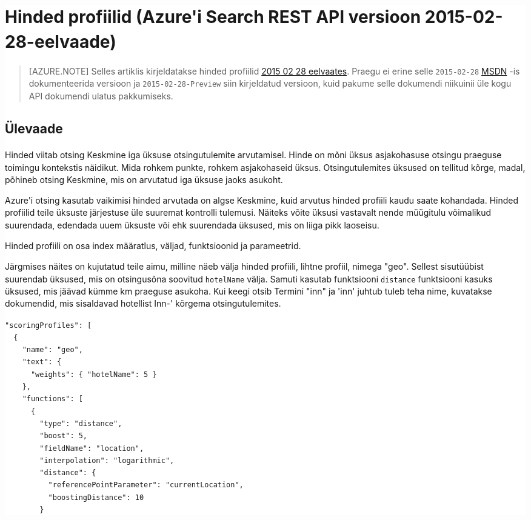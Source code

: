 <properties
    pageTitle="Hinded profiilid (Azure Search REST API versioon 2015-02-28-eelvaade) | Microsoft Azure'i | Azure'i otsingu eelvaade API"
    description="Azure'i otsing on majutatud cloud otsingu teenus, mis toetab häälestus hinnatud tulemid, mis põhineb kasutaja määratletud hinded profiilid."
    services="search"
    documentationCenter=""
    authors="HeidiSteen"
    manager="jhubbard"
    editor=""/>

<tags
    ms.service="search"
    ms.devlang="rest-api"
    ms.workload="search"
    ms.topic="article"
    ms.tgt_pltfrm="na"
    ms.author="heidist"
    ms.date="08/29/2016" />

# <a name="scoring-profiles-azure-search-rest-api-version-2015-02-28-preview"></a>Hinded profiilid (Azure'i Search REST API versioon 2015-02-28-eelvaade)

> [AZURE.NOTE] Selles artiklis kirjeldatakse hinded profiilid [2015 02 28 eelvaates](search-api-2015-02-28-preview.md). Praegu ei erine selle `2015-02-28` [MSDN](http://msdn.microsoft.com/library/azure/mt183328.aspx) -is dokumenteerida versioon ja `2015-02-28-Preview` siin kirjeldatud versioon, kuid pakume selle dokumendi niikuinii üle kogu API dokumendi ulatus pakkumiseks.

## <a name="overview"></a>Ülevaade

Hinded viitab otsing Keskmine iga üksuse otsingutulemite arvutamisel. Hinde on mõni üksus asjakohasuse otsingu praeguse toimingu kontekstis näidikut. Mida rohkem punkte, rohkem asjakohaseid üksus. Otsingutulemites üksused on tellitud kõrge, madal, põhineb otsing Keskmine, mis on arvutatud iga üksuse jaoks asukoht.

Azure'i otsing kasutab vaikimisi hinded arvutada on algse Keskmine, kuid arvutus hinded profiili kaudu saate kohandada. Hinded profiilid teile üksuste järjestuse üle suuremat kontrolli tulemusi. Näiteks võite üksusi vastavalt nende müügitulu võimalikud suurendada, edendada uuem üksuste või ehk suurendada üksused, mis on liiga pikk laoseisu.

Hinded profiili on osa index määratlus, väljad, funktsioonid ja parameetrid.

Järgmises näites on kujutatud teile aimu, milline näeb välja hinded profiili, lihtne profiil, nimega "geo". Sellest sisutüübist suurendab üksused, mis on otsingusõna soovitud `hotelName` välja. Samuti kasutab funktsiooni `distance` funktsiooni kasuks üksused, mis jäävad kümme km praeguse asukoha. Kui keegi otsib Termini "inn" ja 'inn' juhtub tuleb teha nime, kuvatakse dokumendid, mis sisaldavad hotellist Inn-' kõrgema otsingutulemites.

    "scoringProfiles": [
      {
        "name": "geo",
        "text": {
          "weights": { "hotelName": 5 }
        },
        "functions": [
          {
            "type": "distance",
            "boost": 5,
            "fieldName": "location",
            "interpolation": "logarithmic",
            "distance": {
              "referencePointParameter": "currentLocation",
              "boostingDistance": 10
            }

[1]: ./media/search-api-scoring-profiles-2015-02-28-Preview/scoring_interpolations.png